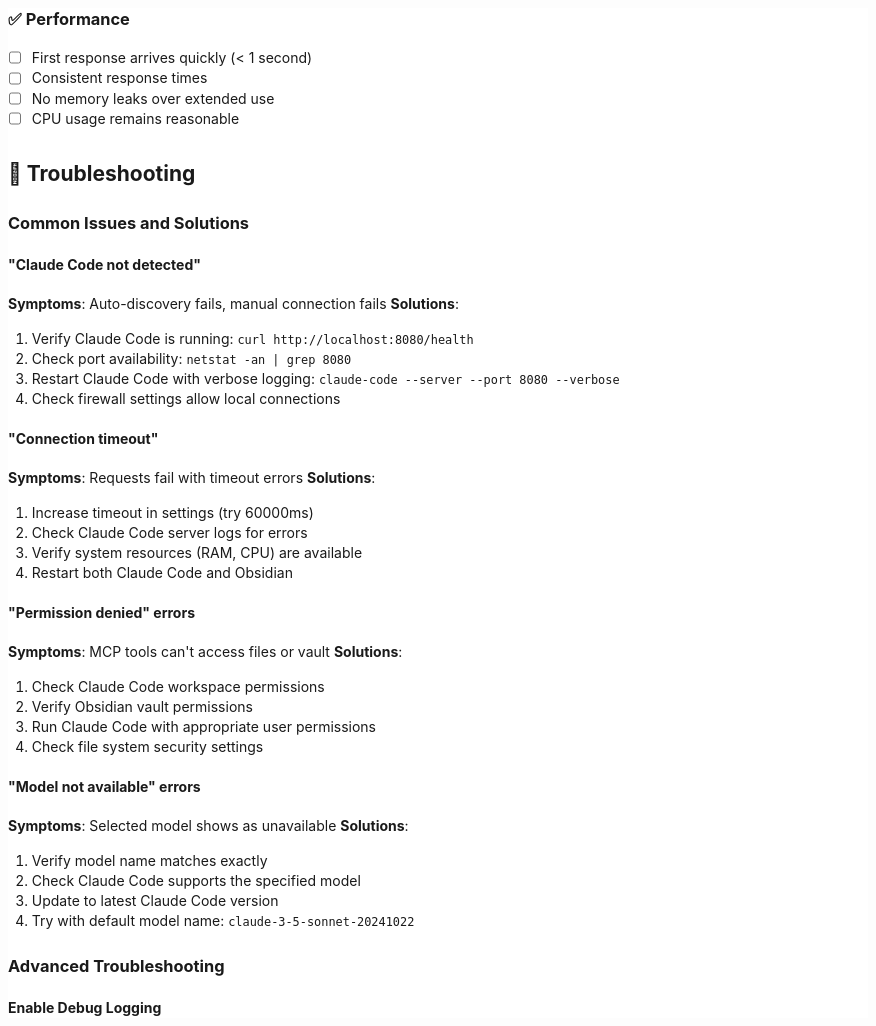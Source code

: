 ### ✅ Performance

- [ ] First response arrives quickly (< 1 second)
- [ ] Consistent response times
- [ ] No memory leaks over extended use
- [ ] CPU usage remains reasonable

## 🚨 Troubleshooting

### Common Issues and Solutions

#### "Claude Code not detected"

**Symptoms**: Auto-discovery fails, manual connection fails
**Solutions**:

1. Verify Claude Code is running: `curl http://localhost:8080/health`
2. Check port availability: `netstat -an | grep 8080`
3. Restart Claude Code with verbose logging: `claude-code --server --port 8080 --verbose`
4. Check firewall settings allow local connections

#### "Connection timeout"

**Symptoms**: Requests fail with timeout errors
**Solutions**:

1. Increase timeout in settings (try 60000ms)
2. Check Claude Code server logs for errors
3. Verify system resources (RAM, CPU) are available
4. Restart both Claude Code and Obsidian

#### "Permission denied" errors

**Symptoms**: MCP tools can't access files or vault
**Solutions**:

1. Check Claude Code workspace permissions
2. Verify Obsidian vault permissions
3. Run Claude Code with appropriate user permissions
4. Check file system security settings

#### "Model not available" errors

**Symptoms**: Selected model shows as unavailable
**Solutions**:

1. Verify model name matches exactly
2. Check Claude Code supports the specified model
3. Update to latest Claude Code version
4. Try with default model name: `claude-3-5-sonnet-20241022`

### Advanced Troubleshooting

#### Enable Debug Logging
